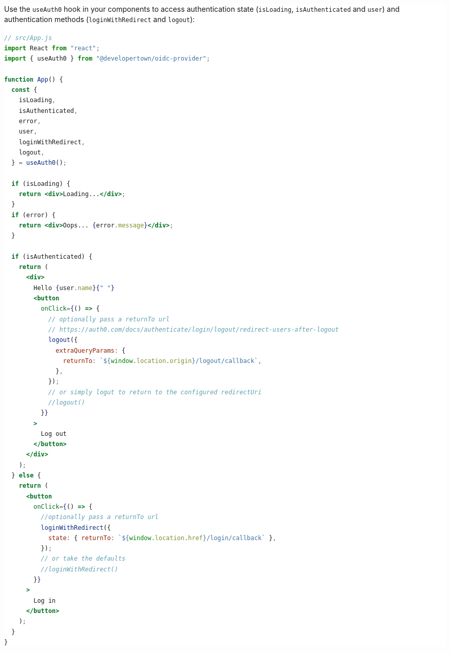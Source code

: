 Use the `useAuth0` hook in your components to access authentication state (`isLoading`, `isAuthenticated` and `user`) and authentication methods (`loginWithRedirect` and `logout`):

```jsx
// src/App.js
import React from "react";
import { useAuth0 } from "@developertown/oidc-provider";

function App() {
  const {
    isLoading,
    isAuthenticated,
    error,
    user,
    loginWithRedirect,
    logout,
  } = useAuth0();

  if (isLoading) {
    return <div>Loading...</div>;
  }
  if (error) {
    return <div>Oops... {error.message}</div>;
  }

  if (isAuthenticated) {
    return (
      <div>
        Hello {user.name}{" "}
        <button
          onClick={() => {
            // optionally pass a returnTo url
            // https://auth0.com/docs/authenticate/login/logout/redirect-users-after-logout
            logout({
              extraQueryParams: {
                returnTo: `${window.location.origin}/logout/callback`,
              },
            });
            // or simply logut to return to the configured redirectUri
            //logout()
          }}
        >
          Log out
        </button>
      </div>
    );
  } else {
    return (
      <button
        onClick={() => {
          //optionally pass a returnTo url
          loginWithRedirect({
            state: { returnTo: `${window.location.href}/login/callback` },
          });
          // or take the defaults
          //loginWithRedirect()
        }}
      >
        Log in
      </button>
    );
  }
}

```